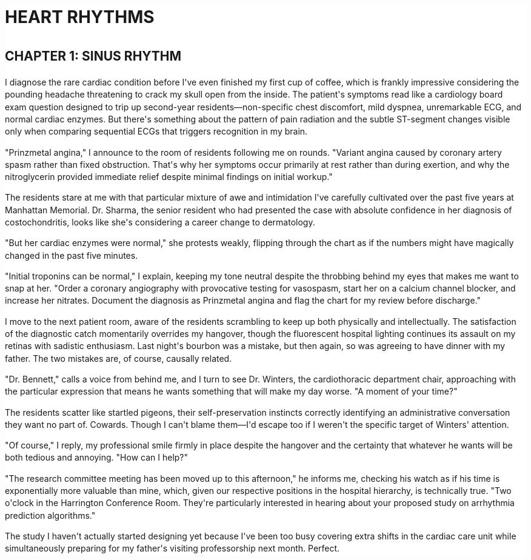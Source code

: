 # HEART RHYTHMS

## CHAPTER 1: SINUS RHYTHM

I diagnose the rare cardiac condition before I've even finished my first cup of coffee, which is frankly impressive considering the pounding headache threatening to crack my skull open from the inside. The patient's symptoms read like a cardiology board exam question designed to trip up second-year residents—non-specific chest discomfort, mild dyspnea, unremarkable ECG, and normal cardiac enzymes. But there's something about the pattern of pain radiation and the subtle ST-segment changes visible only when comparing sequential ECGs that triggers recognition in my brain.

"Prinzmetal angina," I announce to the room of residents following me on rounds. "Variant angina caused by coronary artery spasm rather than fixed obstruction. That's why her symptoms occur primarily at rest rather than during exertion, and why the nitroglycerin provided immediate relief despite minimal findings on initial workup."

The residents stare at me with that particular mixture of awe and intimidation I've carefully cultivated over the past five years at Manhattan Memorial. Dr. Sharma, the senior resident who had presented the case with absolute confidence in her diagnosis of costochondritis, looks like she's considering a career change to dermatology.

"But her cardiac enzymes were normal," she protests weakly, flipping through the chart as if the numbers might have magically changed in the past five minutes.

"Initial troponins can be normal," I explain, keeping my tone neutral despite the throbbing behind my eyes that makes me want to snap at her. "Order a coronary angiography with provocative testing for vasospasm, start her on a calcium channel blocker, and increase her nitrates. Document the diagnosis as Prinzmetal angina and flag the chart for my review before discharge."

I move to the next patient room, aware of the residents scrambling to keep up both physically and intellectually. The satisfaction of the diagnostic catch momentarily overrides my hangover, though the fluorescent hospital lighting continues its assault on my retinas with sadistic enthusiasm. Last night's bourbon was a mistake, but then again, so was agreeing to have dinner with my father. The two mistakes are, of course, causally related.

"Dr. Bennett," calls a voice from behind me, and I turn to see Dr. Winters, the cardiothoracic department chair, approaching with the particular expression that means he wants something that will make my day worse. "A moment of your time?"

The residents scatter like startled pigeons, their self-preservation instincts correctly identifying an administrative conversation they want no part of. Cowards. Though I can't blame them—I'd escape too if I weren't the specific target of Winters' attention.

"Of course," I reply, my professional smile firmly in place despite the hangover and the certainty that whatever he wants will be both tedious and annoying. "How can I help?"

"The research committee meeting has been moved up to this afternoon," he informs me, checking his watch as if his time is exponentially more valuable than mine, which, given our respective positions in the hospital hierarchy, is technically true. "Two o'clock in the Harrington Conference Room. They're particularly interested in hearing about your proposed study on arrhythmia prediction algorithms."

The study I haven't actually started designing yet because I've been too busy covering extra shifts in the cardiac care unit while simultaneously preparing for my father's visiting professorship next month. Perfect.
